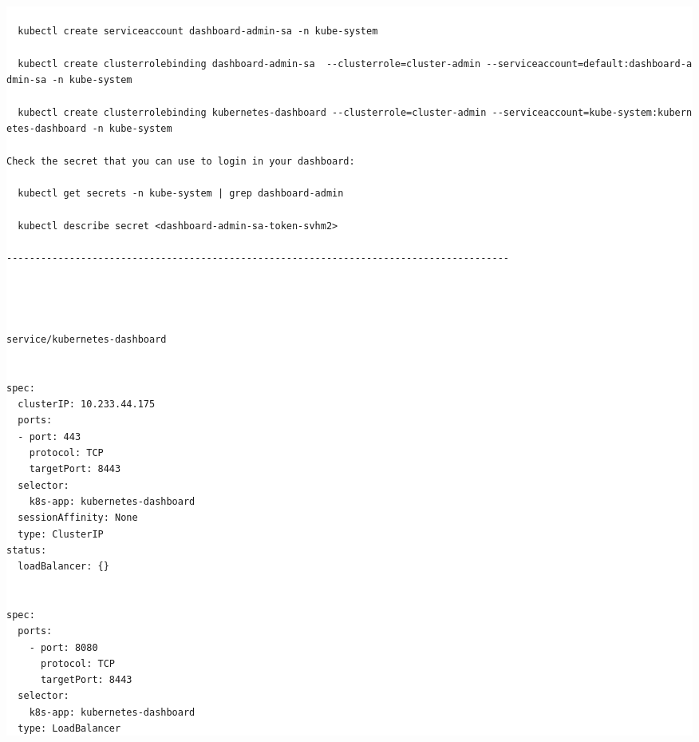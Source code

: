 ```

  kubectl create serviceaccount dashboard-admin-sa -n kube-system

  kubectl create clusterrolebinding dashboard-admin-sa  --clusterrole=cluster-admin --serviceaccount=default:dashboard-admin-sa -n kube-system

  kubectl create clusterrolebinding kubernetes-dashboard --clusterrole=cluster-admin --serviceaccount=kube-system:kubernetes-dashboard -n kube-system

Check the secret that you can use to login in your dashboard:

  kubectl get secrets -n kube-system | grep dashboard-admin

  kubectl describe secret <dashboard-admin-sa-token-svhm2>

----------------------------------------------------------------------------------------




service/kubernetes-dashboard


spec:
  clusterIP: 10.233.44.175
  ports:
  - port: 443
    protocol: TCP
    targetPort: 8443
  selector:
    k8s-app: kubernetes-dashboard
  sessionAffinity: None
  type: ClusterIP
status:
  loadBalancer: {}


spec:
  ports:
    - port: 8080
      protocol: TCP
      targetPort: 8443
  selector:
    k8s-app: kubernetes-dashboard
  type: LoadBalancer

```





